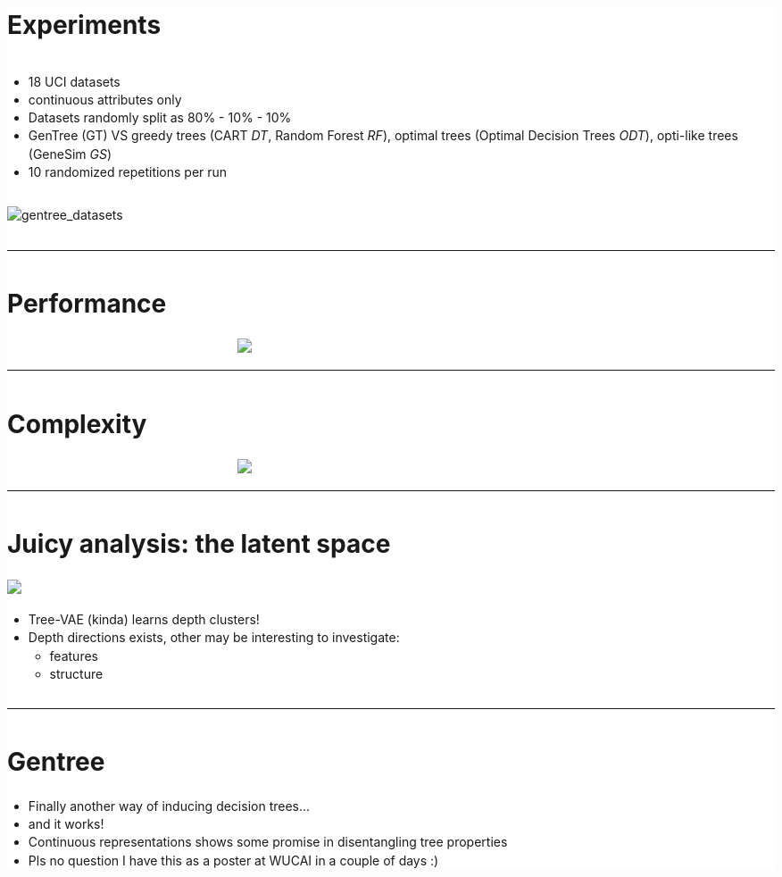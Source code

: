 # Experiments

<div class="ui two column doubling stackable grid container bottom">
<div class="column">

- 18 UCI datasets​
- continuous attributes only
- Datasets randomly split as 80% - 10% - 10%​
- GenTree (GT) VS greedy trees (CART *DT*, Random Forest *RF*), optimal trees (Optimal Decision Trees *ODT*), opti-like trees (GeneSim *GS*)​    
- 10 randomized repetitions per run

</div>
<div class="column">

![gentree_datasets](./media/img/gentree_datasets.png)

</div>
</div>

---

# Performance


<img src="./media/img/gentree_results.png" style="width: 40%; margin-left: 30%;">

---

# Complexity


<img src="./media/img/gentree_complexity.png" style="width: 40%; margin-left: 30%;">

---

# Juicy analysis: the latent space

<div class="ui two column doubling stackable grid container bottom">
<div class="column">

<img src="./media/img/latent_gentree.png">

</div>
<div class="column">

- Tree-VAE (kinda) learns depth clusters!
- Depth directions exists, other may be interesting to investigate:
	- features
	- structure

</div>
</div>

---

# Gentree

- Finally another way of inducing decision trees...
- and it works!
- Continuous representations shows some promise in disentangling tree properties
- Pls no question I have this as a poster at WUCAI in a couple of days :)